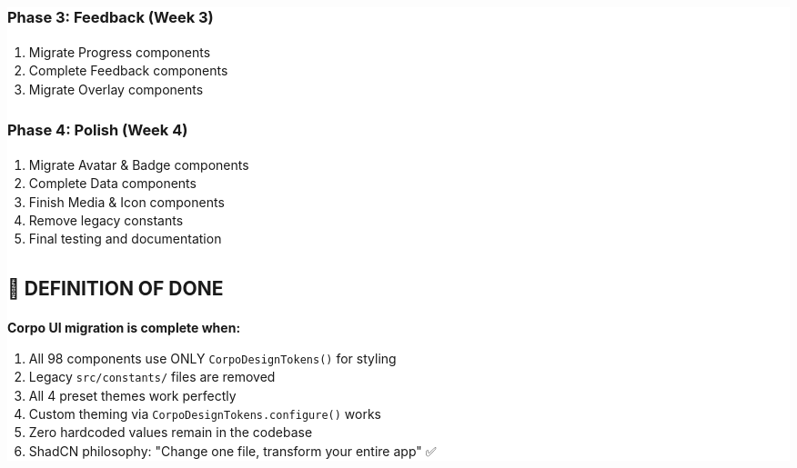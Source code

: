 ### Phase 3: Feedback (Week 3)
1. Migrate Progress components
2. Complete Feedback components
3. Migrate Overlay components

### Phase 4: Polish (Week 4)
1. Migrate Avatar & Badge components
2. Complete Data components
3. Finish Media & Icon components
4. Remove legacy constants
5. Final testing and documentation

## 🏁 DEFINITION OF DONE

**Corpo UI migration is complete when:**
1. All 98 components use ONLY `CorpoDesignTokens()` for styling
2. Legacy `src/constants/` files are removed
3. All 4 preset themes work perfectly
4. Custom theming via `CorpoDesignTokens.configure()` works
5. Zero hardcoded values remain in the codebase
6. ShadCN philosophy: "Change one file, transform your entire app" ✅
